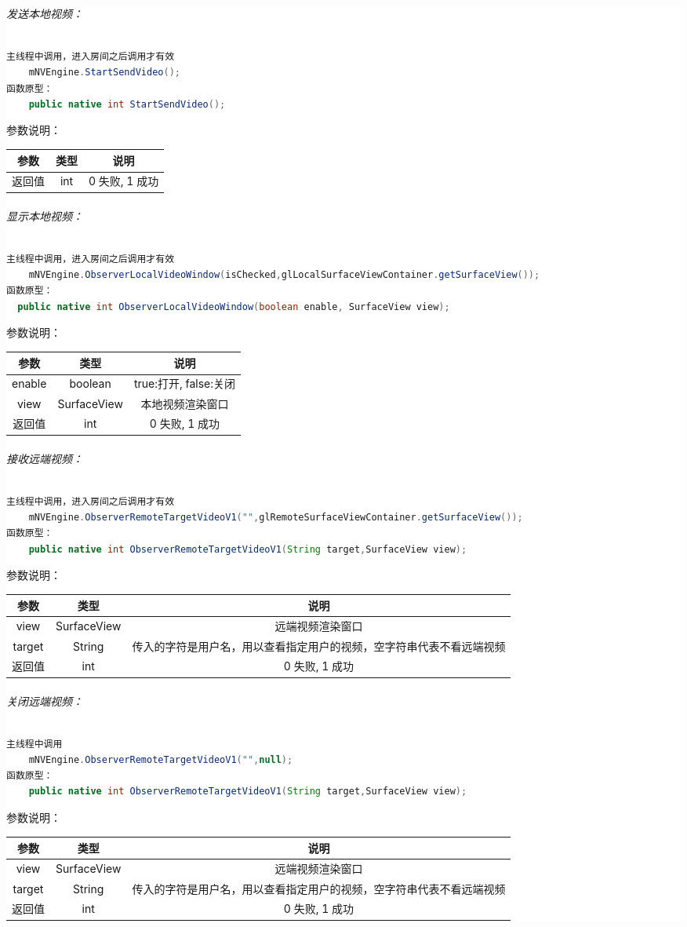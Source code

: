 ###### 发送本地视频：
```java
主线程中调用，进入房间之后调用才有效
	mNVEngine.StartSendVideo();
函数原型：
	public native int StartSendVideo();
```
参数说明：

参数|类型|说明
:-:|:-:|:-:
返回值|int| 0 失败, 1 成功

###### 显示本地视频：
```java
主线程中调用，进入房间之后调用才有效
	mNVEngine.ObserverLocalVideoWindow(isChecked,glLocalSurfaceViewContainer.getSurfaceView());
函数原型：
  public native int ObserverLocalVideoWindow(boolean enable, SurfaceView view);
```
参数说明：

参数|类型|说明
:-:|:-:|:-:
enable|boolean|true:打开, false:关闭
view|SurfaceView|本地视频渲染窗口
返回值|int|0 失败, 1 成功

###### 接收远端视频：
```java
主线程中调用，进入房间之后调用才有效
	mNVEngine.ObserverRemoteTargetVideoV1("",glRemoteSurfaceViewContainer.getSurfaceView());
函数原型：
	public native int ObserverRemoteTargetVideoV1(String target,SurfaceView view);
```
参数说明：

参数|类型|说明
:-:|:-:|:-:
view|SurfaceView|远端视频渲染窗口
target|String| 传入的字符是用户名，用以查看指定用户的视频，空字符串代表不看远端视频
返回值|int|0 失败, 1 成功

###### 关闭远端视频：
```java
主线程中调用
	mNVEngine.ObserverRemoteTargetVideoV1("",null);
函数原型：
	public native int ObserverRemoteTargetVideoV1(String target,SurfaceView view);
```
参数说明：

参数|类型|说明
:-:|:-:|:-:
view|SurfaceView|远端视频渲染窗口
target|String| 传入的字符是用户名，用以查看指定用户的视频，空字符串代表不看远端视频
返回值|int|0 失败, 1 成功
